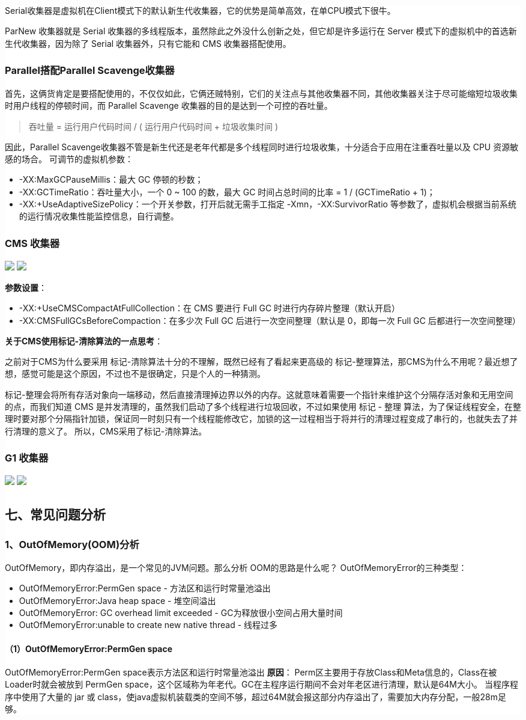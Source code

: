 Serial收集器是虚拟机在Client模式下的默认新生代收集器，它的优势是简单高效，在单CPU模式下很牛。

ParNew 收集器就是 Serial 收集器的多线程版本，虽然除此之外没什么创新之处，但它却是许多运行在 Server 模式下的虚拟机中的首选新生代收集器，因为除了 Serial 收集器外，只有它能和 CMS 收集器搭配使用。

### Parallel搭配Parallel Scavenge收集器
首先，这俩货肯定是要搭配使用的，不仅仅如此，它俩还贼特别，它们的关注点与其他收集器不同，其他收集器关注于尽可能缩短垃圾收集时用户线程的停顿时间，而 Parallel Scavenge 收集器的目的是达到一个可控的吞吐量。

> 吞吐量 = 运行用户代码时间 / ( 运行用户代码时间 + 垃圾收集时间 )

因此，Parallel Scavenge收集器不管是新生代还是老年代都是多个线程同时进行垃圾收集，十分适合于应用在注重吞吐量以及 CPU 资源敏感的场合。
可调节的虚拟机参数：
* -XX:MaxGCPauseMillis：最大 GC 停顿的秒数；
* -XX:GCTimeRatio：吞吐量大小，一个 0 ~ 100 的数，最大 GC 时间占总时间的比率 = 1 / (GCTimeRatio + 1)；
* -XX:+UseAdaptiveSizePolicy：一个开关参数，打开后就无需手工指定 -Xmn，-XX:SurvivorRatio 等参数了，虚拟机会根据当前系统的运行情况收集性能监控信息，自行调整。

### CMS 收集器
![](https://i.imgur.com/wKsEJAs.png)
![](https://i.imgur.com/ZoocAkx.png)

**参数设置**：
* -XX:+UseCMSCompactAtFullCollection：在 CMS 要进行 Full GC 时进行内存碎片整理（默认开启）
* -XX:CMSFullGCsBeforeCompaction：在多少次 Full GC 后进行一次空间整理（默认是 0，即每一次 Full GC 后都进行一次空间整理）

**关于CMS使用标记-清除算法的一点思考**：

之前对于CMS为什么要采用 标记-清除算法十分的不理解，既然已经有了看起来更高级的 标记-整理算法，那CMS为什么不用呢？最近想了想，感觉可能是这个原因，不过也不是很确定，只是个人的一种猜测。

标记-整理会将所有存活对象向一端移动，然后直接清理掉边界以外的内存。这就意味着需要一个指针来维护这个分隔存活对象和无用空间的点，而我们知道 CMS 是并发清理的，虽然我们启动了多个线程进行垃圾回收，不过如果使用 标记 - 整理 算法，为了保证线程安全，在整理时要对那个分隔指针加锁，保证同一时刻只有一个线程能修改它，加锁的这一过程相当于将并行的清理过程变成了串行的，也就失去了并行清理的意义了。
所以，CMS采用了标记-清除算法。

### G1 收集器
![](https://i.imgur.com/XaHfQoA.png)
![](https://i.imgur.com/NMtmti9.png)


## 七、常见问题分析
### 1、OutOfMemory(OOM)分析
OutOfMemory，即内存溢出，是一个常见的JVM问题。那么分析 OOM的思路是什么呢？
OutOfMemoryError的三种类型：
* OutOfMemoryError:PermGen space - 方法区和运行时常量池溢出
* OutOfMemoryError:Java heap space - 堆空间溢出
* OutOfMemoryError: GC overhead limit exceeded - GC为释放很小空间占用大量时间
* OutOfMemoryError:unable to create new native thread - 线程过多

#### （1）OutOfMemoryError:PermGen space
OutOfMemoryError:PermGen space表示方法区和运行时常量池溢出
**原因**： Perm区主要用于存放Class和Meta信息的，Class在被Loader时就会被放到 PermGen space，这个区域称为年老代。GC在主程序运行期间不会对年老区进行清理，默认是64M大小。
当程序程序中使用了大量的 jar 或 class，使java虚拟机装载类的空间不够，超过64M就会报这部分内存溢出了，需要加大内存分配，一般28m足够。
